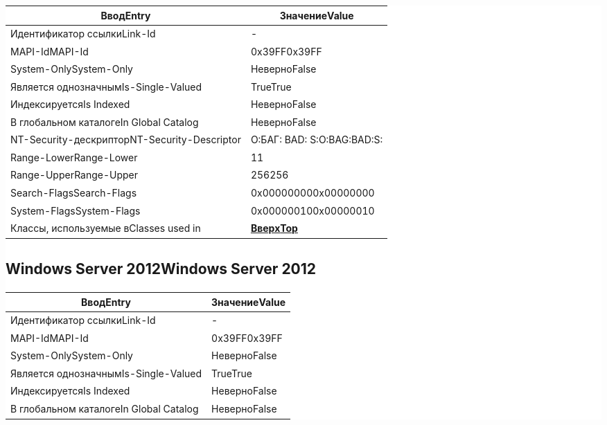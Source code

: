 | <span data-ttu-id="bf706-236">Ввод</span><span class="sxs-lookup"><span data-stu-id="bf706-236">Entry</span></span> | <span data-ttu-id="bf706-237">Значение</span><span class="sxs-lookup"><span data-stu-id="bf706-237">Value</span></span> |
|------------------------|---------------------------------|
| <span data-ttu-id="bf706-238">Идентификатор ссылки</span><span class="sxs-lookup"><span data-stu-id="bf706-238">Link-Id</span></span>                | \-                              |
| <span data-ttu-id="bf706-239">MAPI-Id</span><span class="sxs-lookup"><span data-stu-id="bf706-239">MAPI-Id</span></span>                | <span data-ttu-id="bf706-240">0x39FF</span><span class="sxs-lookup"><span data-stu-id="bf706-240">0x39FF</span></span>                          |
| <span data-ttu-id="bf706-241">System-Only</span><span class="sxs-lookup"><span data-stu-id="bf706-241">System-Only</span></span>            | <span data-ttu-id="bf706-242">Неверно</span><span class="sxs-lookup"><span data-stu-id="bf706-242">False</span></span>                           |
| <span data-ttu-id="bf706-243">Является однозначным</span><span class="sxs-lookup"><span data-stu-id="bf706-243">Is-Single-Valued</span></span>       | <span data-ttu-id="bf706-244">True</span><span class="sxs-lookup"><span data-stu-id="bf706-244">True</span></span>                            |
| <span data-ttu-id="bf706-245">Индексируется</span><span class="sxs-lookup"><span data-stu-id="bf706-245">Is Indexed</span></span>             | <span data-ttu-id="bf706-246">Неверно</span><span class="sxs-lookup"><span data-stu-id="bf706-246">False</span></span>                           |
| <span data-ttu-id="bf706-247">В глобальном каталоге</span><span class="sxs-lookup"><span data-stu-id="bf706-247">In Global Catalog</span></span>      | <span data-ttu-id="bf706-248">Неверно</span><span class="sxs-lookup"><span data-stu-id="bf706-248">False</span></span>                           |
| <span data-ttu-id="bf706-249">NT-Security-дескриптор</span><span class="sxs-lookup"><span data-stu-id="bf706-249">NT-Security-Descriptor</span></span> | <span data-ttu-id="bf706-250">О:БАГ: BAD: S:</span><span class="sxs-lookup"><span data-stu-id="bf706-250">O:BAG:BAD:S:</span></span>                    |
| <span data-ttu-id="bf706-251">Range-Lower</span><span class="sxs-lookup"><span data-stu-id="bf706-251">Range-Lower</span></span>            | <span data-ttu-id="bf706-252">1</span><span class="sxs-lookup"><span data-stu-id="bf706-252">1</span></span>                               |
| <span data-ttu-id="bf706-253">Range-Upper</span><span class="sxs-lookup"><span data-stu-id="bf706-253">Range-Upper</span></span>            | <span data-ttu-id="bf706-254">256</span><span class="sxs-lookup"><span data-stu-id="bf706-254">256</span></span>                             |
| <span data-ttu-id="bf706-255">Search-Flags</span><span class="sxs-lookup"><span data-stu-id="bf706-255">Search-Flags</span></span>           | <span data-ttu-id="bf706-256">0x00000000</span><span class="sxs-lookup"><span data-stu-id="bf706-256">0x00000000</span></span>                      |
| <span data-ttu-id="bf706-257">System-Flags</span><span class="sxs-lookup"><span data-stu-id="bf706-257">System-Flags</span></span>           | <span data-ttu-id="bf706-258">0x00000010</span><span class="sxs-lookup"><span data-stu-id="bf706-258">0x00000010</span></span>                      |
| <span data-ttu-id="bf706-259">Классы, используемые в</span><span class="sxs-lookup"><span data-stu-id="bf706-259">Classes used in</span></span>        | [<span data-ttu-id="bf706-260">**Вверх**</span><span class="sxs-lookup"><span data-stu-id="bf706-260">**Top**</span></span>](c-top.md)<br/> |



## <a name="windows-server-2012"></a><span data-ttu-id="bf706-261">Windows Server 2012</span><span class="sxs-lookup"><span data-stu-id="bf706-261">Windows Server 2012</span></span>



| <span data-ttu-id="bf706-262">Ввод</span><span class="sxs-lookup"><span data-stu-id="bf706-262">Entry</span></span> | <span data-ttu-id="bf706-263">Значение</span><span class="sxs-lookup"><span data-stu-id="bf706-263">Value</span></span> |
|------------------------|---------------------------------|
| <span data-ttu-id="bf706-264">Идентификатор ссылки</span><span class="sxs-lookup"><span data-stu-id="bf706-264">Link-Id</span></span>                | \-                              |
| <span data-ttu-id="bf706-265">MAPI-Id</span><span class="sxs-lookup"><span data-stu-id="bf706-265">MAPI-Id</span></span>                | <span data-ttu-id="bf706-266">0x39FF</span><span class="sxs-lookup"><span data-stu-id="bf706-266">0x39FF</span></span>                          |
| <span data-ttu-id="bf706-267">System-Only</span><span class="sxs-lookup"><span data-stu-id="bf706-267">System-Only</span></span>            | <span data-ttu-id="bf706-268">Неверно</span><span class="sxs-lookup"><span data-stu-id="bf706-268">False</span></span>                           |
| <span data-ttu-id="bf706-269">Является однозначным</span><span class="sxs-lookup"><span data-stu-id="bf706-269">Is-Single-Valued</span></span>       | <span data-ttu-id="bf706-270">True</span><span class="sxs-lookup"><span data-stu-id="bf706-270">True</span></span>                            |
| <span data-ttu-id="bf706-271">Индексируется</span><span class="sxs-lookup"><span data-stu-id="bf706-271">Is Indexed</span></span>             | <span data-ttu-id="bf706-272">Неверно</span><span class="sxs-lookup"><span data-stu-id="bf706-272">False</span></span>                           |
| <span data-ttu-id="bf706-273">В глобальном каталоге</span><span class="sxs-lookup"><span data-stu-id="bf706-273">In Global Catalog</span></span>      | <span data-ttu-id="bf706-274">Неверно</span><span class="sxs-lookup"><span data-stu-id="bf706-274">False</span></span>                           |